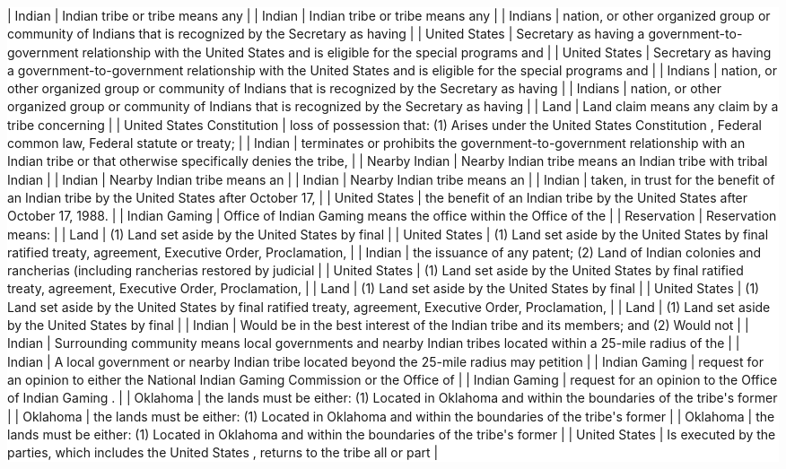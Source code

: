 | Indian                       | Indian  tribe or tribe means any                                                                                                               |
| Indian                       | Indian  tribe or tribe means any                                                                                                               |
| Indians                      | nation, or other organized group or community of Indians that is recognized by the Secretary as having                                         |
| United States                | Secretary as having a government-to-government relationship with the United States and is eligible for the special programs and                |
| United States                | Secretary as having a government-to-government relationship with the United States and is eligible for the special programs and                |
| Indians                      | nation, or other organized group or community of Indians that is recognized by the Secretary as having                                         |
| Indians                      | nation, or other organized group or community of Indians that is recognized by the Secretary as having                                         |
| Land                         | Land claim means any claim by a tribe concerning                                                                                               |
| United States Constitution   | loss of possession that: (1) Arises under the United States Constitution , Federal common law, Federal statute or treaty;                      |
| Indian                       | terminates or prohibits the government-to-government relationship with an Indian tribe or that otherwise specifically denies the tribe,        |
| Nearby Indian                | Nearby Indian tribe means an Indian tribe with tribal Indian                                                                                   |
| Indian                       | Nearby  Indian  tribe means an                                                                                                                 |
| Indian                       | Nearby  Indian  tribe means an                                                                                                                 |
| Indian                       | taken, in trust for the benefit of an Indian tribe by the United States after October 17,                                                      |
| United States                | the benefit of an Indian tribe by the United States  after October 17, 1988.                                                                   |
| Indian Gaming                | Office of  Indian Gaming means the office within the Office of the                                                                             |
| Reservation                  | Reservation  means:                                                                                                                            |
| Land                         | (1)  Land set aside by the United States by final                                                                                              |
| United States                | (1) Land set aside by the  United States by final ratified treaty, agreement, Executive Order, Proclamation,                                   |
| Indian                       | the issuance of any patent; (2) Land of Indian colonies and rancherias (including rancherias restored by judicial                              |
| United States                | (1) Land set aside by the  United States by final ratified treaty, agreement, Executive Order, Proclamation,                                   |
| Land                         | (1)  Land set aside by the United States by final                                                                                              |
| United States                | (1) Land set aside by the  United States by final ratified treaty, agreement, Executive Order, Proclamation,                                   |
| Land                         | (1)  Land set aside by the United States by final                                                                                              |
| Indian                       | Would be in the best interest of the Indian tribe and its members; and (2) Would not                                                           |
| Indian                       | Surrounding community means local governments and nearby  Indian tribes located within a 25-mile radius of the                                 |
| Indian                       | A local government or nearby  Indian tribe located beyond the 25-mile radius may petition                                                      |
| Indian Gaming                | request for an opinion to either the National Indian Gaming  Commission or the Office of                                                       |
| Indian Gaming                | request for an opinion to the Office of Indian Gaming .                                                                                        |
| Oklahoma                     | the lands must be either: (1) Located in Oklahoma and within the boundaries of the tribe's former                                              |
| Oklahoma                     | the lands must be either: (1) Located in Oklahoma and within the boundaries of the tribe's former                                              |
| Oklahoma                     | the lands must be either: (1) Located in Oklahoma and within the boundaries of the tribe's former                                              |
| United States                | Is executed by the parties, which includes the United States , returns to the tribe all or part                                                |